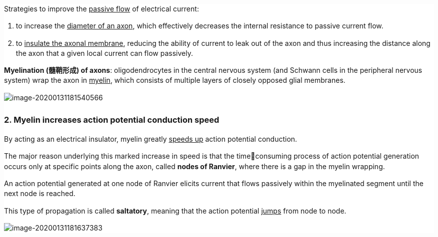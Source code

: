 Strategies to improve the <u>passive flow</u> of electrical current:

1. to increase the <u>diameter of an axon</u>, which effectively decreases the internal resistance to passive current flow.

2. to <u>insulate the axonal membrane</u>, reducing the ability of current to leak out of the axon and thus increasing the distance along the axon that a given local current can flow passively.

**Myelination (髓鞘形成) of axons**: oligodendrocytes in the central nervous system (and Schwann cells in the peripheral nervous system) wrap the axon in <u>myelin</u>, which consists of multiple layers of closely opposed glial membranes.

![image-20200131181540566](https://hexo20200628-1259353497.cos.ap-guangzhou.myqcloud.com/Articles/Academic_Notes/Neurobiology/image-20200131181540566.png)

### 2. Myelin increases action potential conduction speed

By acting as an electrical insulator, myelin greatly <u>speeds up</u> action potential conduction.

The major reason underlying this marked increase in speed is that the timeconsuming process of action potential generation occurs only at specific points along the axon, called **nodes of Ranvier**, where there is a gap in the myelin wrapping.

An action potential generated at one node of Ranvier elicits current that flows passively within the myelinated segment until the next node is reached.

This type of propagation is called **saltatory**, meaning that the action potential <u>jumps</u> from node to node.

![image-20200131181637383](https://hexo20200628-1259353497.cos.ap-guangzhou.myqcloud.com/Articles/Academic_Notes/Neurobiology/image-20200131181637383.png)